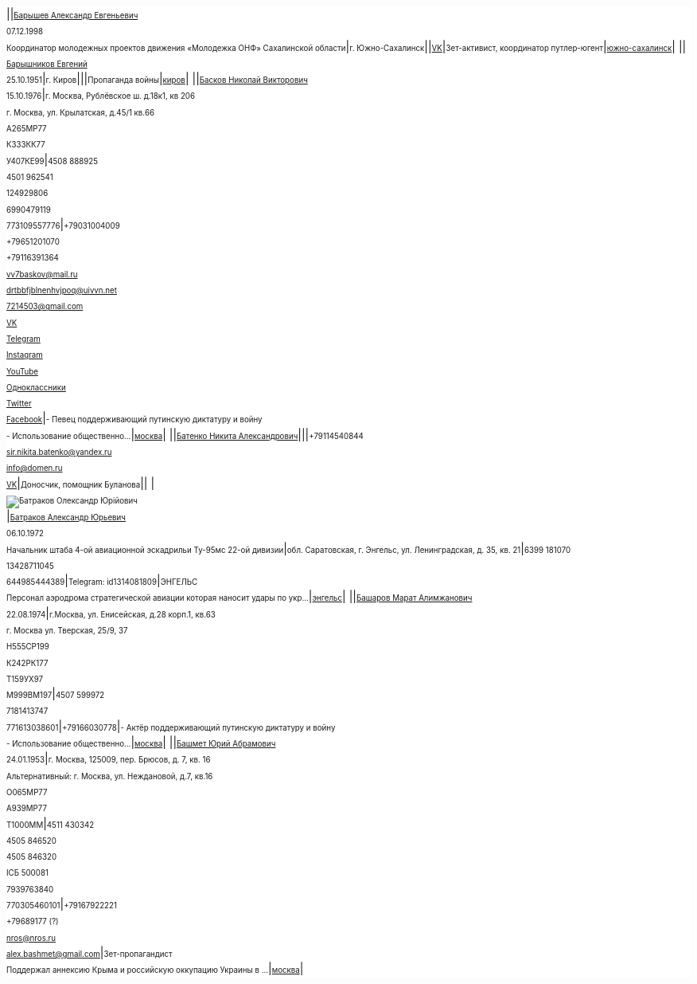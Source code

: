 |<small><small></small></small>|<small><small>[Барышев Александр Евгеньевич](data/барышев-александр-евгеньевич-1998-12-07/)</small></small><br /><small><small>07.12.1998</small></small><br /><small><small>Координатор молодежных проектов движения «Молодежка ОНФ» Сахалинской области</small></small>|<small><small>г. Южно-Сахалинск</small></small>||<small><small>[VK](https://vk.com/alexanderbaryshev98)</small></small>|<small><small>Зет-активист, координатор путлер-югент</small></small>|<small><small>[южно-сахалинск](tags/южно-сахалинск)</small></small>|
|<small><small></small></small>|<small><small>[Барышников Евгений](data/барышников-евгений-1951-10-25/)</small></small><br /><small><small>25.10.1951</small></small>|<small><small>г. Киров</small></small>|||<small><small>Пропаганда войны</small></small>|<small><small>[киров](tags/киров)</small></small>|
|<small><small></small></small>|<small><small>[Басков Николай Викторович](data/басков-николай-викторович-1976-10-15/)</small></small><br /><small><small>15.10.1976</small></small>|<small><small>г. Москва, Рублёвское ш. д.18к1, кв 206</small></small><br /><small><small>г. Москва, ул. Крылатская, д.45/1 кв.66</small></small><br /><small><small>А265МР77</small></small><br /><small><small>К333КК77</small></small><br /><small><small>У407КЕ99</small></small>|<small><small>4508 888925</small></small><br /><small><small>4501 962541</small></small><br /><small><small>124929806</small></small><br /><small><small>6990479119</small></small><br /><small><small>773109557776</small></small>|<small><small>+79031004009</small></small><br /><small><small>+79651201070</small></small><br /><small><small>+79116391364</small></small><br /><small><small>vv7baskov@mail.ru</small></small><br /><small><small>drtbbfjblnenhvjpoq@uivvn.net</small></small><br /><small><small>7214503@gmail.com</small></small><br /><small><small>[VK](vk.com/nbaskov)</small></small><br /><small><small>[Telegram](t.me/baskovnikolay)</small></small><br /><small><small>[Instagram](www.instagram.com/nikolaibaskov/)</small></small><br /><small><small>[YouTube](www.youtube.com/channel/UC1eZRj2A-nzxghydf6c-GQg)</small></small><br /><small><small>[Одноклассники](ok.ru/profile/579444515471)</small></small><br /><small><small>[Twitter](twitter.com/NikolaiBaskov)</small></small><br /><small><small>[Facebook](www.facebook.com/NikolaiBaskov)</small></small>|<small><small>- Певец поддерживающий путинскую диктатуру и войну<br />- Использование общественно...</small></small>|<small><small>[москва](tags/москва)</small></small>|
|<small><small></small></small>|<small><small>[Батенко Никита Александрович](data/батенко-никита-александрович-/)</small></small>|||<small><small>+79114540844</small></small><br /><small><small>sir.nikita.batenko@yandex.ru</small></small><br /><small><small>info@domen.ru</small></small><br /><small><small>[VK](https://vk.com/comrade_nik)</small></small>|<small><small>Доносчик, помощник Буланова</small></small>||
|<small><small><br />![Батраков Олександр Юрійович ](https://molfar.com/images/optimized/1696844016_221083401.png)<br /></small></small>|<small><small>[Батраков Александр Юрьевич](data/батраков-александр-юрьевич-1972-10-06/)</small></small><br /><small><small>06.10.1972</small></small><br /><small><small>Начальник штаба 4-ой авиационной эскадрильи Ту-95мс 22-ой дивизии</small></small>|<small><small>обл. Саратовская, г. Энгельс, ул. Ленинградская, д. 35, кв. 21</small></small>|<small><small>6399 181070</small></small><br /><small><small>13428711045</small></small><br /><small><small>644985444389</small></small>|<small><small>Telegram: id1314081809</small></small>|<small><small>ЭНГЕЛЬС<br />Персонал аэродрома стратегической авиации которая наносит удары по укр...</small></small>|<small><small>[энгельс](tags/энгельс)</small></small>|
|<small><small></small></small>|<small><small>[Башаров Марат Алимжанович](data/башаров-марат-алимжанович-1974-08-22/)</small></small><br /><small><small>22.08.1974</small></small>|<small><small>г.Москва, ул. Енисейская, д.28 корп.1, кв.63</small></small><br /><small><small>г. Москва ул. Тверская, 25/9, 37</small></small><br /><small><small>Н555СР199</small></small><br /><small><small>К242РК177</small></small><br /><small><small>Т159УХ97</small></small><br /><small><small>М999ВМ197</small></small>|<small><small>4507 599972</small></small><br /><small><small>7181413747</small></small><br /><small><small>771613038601</small></small>|<small><small>+79166030778</small></small>|<small><small>- Актёр поддерживающий путинскую диктатуру и войну<br />- Использование общественно...</small></small>|<small><small>[москва](tags/москва)</small></small>|
|<small><small></small></small>|<small><small>[Башмет Юрий Абрамович](data/башмет-юрий-абрамович-1953-01-24/)</small></small><br /><small><small>24.01.1953</small></small>|<small><small>г. Москва, 125009, пер. Брюсов, д. 7, кв. 16</small></small><br /><small><small>Альтернативный: г. Москва, ул. Неждановой, д.7, кв.16</small></small><br /><small><small>О065МР77</small></small><br /><small><small>А939МР77</small></small><br /><small><small>Т1000ММ</small></small>|<small><small>4511 430342</small></small><br /><small><small>4505 846520</small></small><br /><small><small>4505 846320</small></small><br /><small><small>IСБ 500081</small></small><br /><small><small>7939763840</small></small><br /><small><small>770305460101</small></small>|<small><small>+79167922221</small></small><br /><small><small>+79689177 (?)</small></small><br /><small><small>nros@nros.ru</small></small><br /><small><small>alex.bashmet@gmail.com</small></small>|<small><small>Зет-пропагандист<br />Поддержал аннексию Крыма и российскую оккупацию Украины в ...</small></small>|<small><small>[москва](tags/москва)</small></small>|